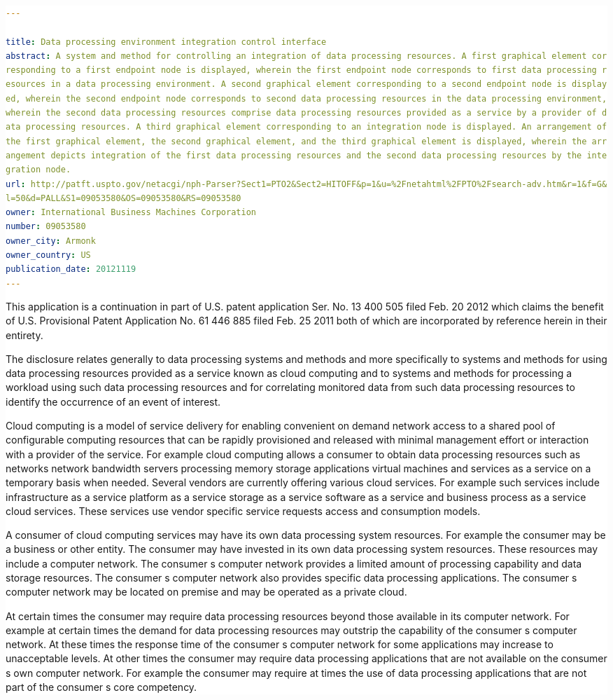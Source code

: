 ```yaml
---

title: Data processing environment integration control interface
abstract: A system and method for controlling an integration of data processing resources. A first graphical element corresponding to a first endpoint node is displayed, wherein the first endpoint node corresponds to first data processing resources in a data processing environment. A second graphical element corresponding to a second endpoint node is displayed, wherein the second endpoint node corresponds to second data processing resources in the data processing environment, wherein the second data processing resources comprise data processing resources provided as a service by a provider of data processing resources. A third graphical element corresponding to an integration node is displayed. An arrangement of the first graphical element, the second graphical element, and the third graphical element is displayed, wherein the arrangement depicts integration of the first data processing resources and the second data processing resources by the integration node.
url: http://patft.uspto.gov/netacgi/nph-Parser?Sect1=PTO2&Sect2=HITOFF&p=1&u=%2Fnetahtml%2FPTO%2Fsearch-adv.htm&r=1&f=G&l=50&d=PALL&S1=09053580&OS=09053580&RS=09053580
owner: International Business Machines Corporation
number: 09053580
owner_city: Armonk
owner_country: US
publication_date: 20121119
---
```

This application is a continuation in part of U.S. patent application Ser. No. 13 400 505 filed Feb. 20 2012 which claims the benefit of U.S. Provisional Patent Application No. 61 446 885 filed Feb. 25 2011 both of which are incorporated by reference herein in their entirety.

The disclosure relates generally to data processing systems and methods and more specifically to systems and methods for using data processing resources provided as a service known as cloud computing and to systems and methods for processing a workload using such data processing resources and for correlating monitored data from such data processing resources to identify the occurrence of an event of interest.

Cloud computing is a model of service delivery for enabling convenient on demand network access to a shared pool of configurable computing resources that can be rapidly provisioned and released with minimal management effort or interaction with a provider of the service. For example cloud computing allows a consumer to obtain data processing resources such as networks network bandwidth servers processing memory storage applications virtual machines and services as a service on a temporary basis when needed. Several vendors are currently offering various cloud services. For example such services include infrastructure as a service platform as a service storage as a service software as a service and business process as a service cloud services. These services use vendor specific service requests access and consumption models.

A consumer of cloud computing services may have its own data processing system resources. For example the consumer may be a business or other entity. The consumer may have invested in its own data processing system resources. These resources may include a computer network. The consumer s computer network provides a limited amount of processing capability and data storage resources. The consumer s computer network also provides specific data processing applications. The consumer s computer network may be located on premise and may be operated as a private cloud.

At certain times the consumer may require data processing resources beyond those available in its computer network. For example at certain times the demand for data processing resources may outstrip the capability of the consumer s computer network. At these times the response time of the consumer s computer network for some applications may increase to unacceptable levels. At other times the consumer may require data processing applications that are not available on the consumer s own computer network. For example the consumer may require at times the use of data processing applications that are not part of the consumer s core competency.
